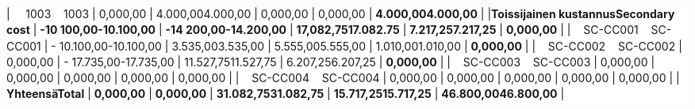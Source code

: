 |<span data-ttu-id="9b1d4-488">&nbsp;&nbsp;&nbsp;&nbsp; 1003</span><span class="sxs-lookup"><span data-stu-id="9b1d4-488">&nbsp;&nbsp;&nbsp;&nbsp;1003</span></span>                             | <span data-ttu-id="9b1d4-489">0,00</span><span class="sxs-lookup"><span data-stu-id="9b1d4-489">0,00</span></span>            | <span data-ttu-id="9b1d4-490">4.000,00</span><span class="sxs-lookup"><span data-stu-id="9b1d4-490">4.000,00</span></span>       | <span data-ttu-id="9b1d4-491">0,00</span><span class="sxs-lookup"><span data-stu-id="9b1d4-491">0,00</span></span>          | <span data-ttu-id="9b1d4-492">0,00</span><span class="sxs-lookup"><span data-stu-id="9b1d4-492">0,00</span></span>          | <span data-ttu-id="9b1d4-493">**4.000,00**</span><span class="sxs-lookup"><span data-stu-id="9b1d4-493">**4.000,00**</span></span>  |
|<span data-ttu-id="9b1d4-494">**Toissijainen kustannus**</span><span class="sxs-lookup"><span data-stu-id="9b1d4-494">**Secondary cost**</span></span>                            | <span data-ttu-id="9b1d4-495">**-10 100,00**</span><span class="sxs-lookup"><span data-stu-id="9b1d4-495">**-10.100,00**</span></span>  | <span data-ttu-id="9b1d4-496">**-14 200,00**</span><span class="sxs-lookup"><span data-stu-id="9b1d4-496">**-14.200,00**</span></span> | <span data-ttu-id="9b1d4-497">**17,082,75**</span><span class="sxs-lookup"><span data-stu-id="9b1d4-497">**17.082.75**</span></span> | <span data-ttu-id="9b1d4-498">**7.217,25**</span><span class="sxs-lookup"><span data-stu-id="9b1d4-498">**7.217,25**</span></span>  | <span data-ttu-id="9b1d4-499">**0,00**</span><span class="sxs-lookup"><span data-stu-id="9b1d4-499">**0,00**</span></span>      |
|<span data-ttu-id="9b1d4-500">&nbsp;&nbsp;&nbsp;&nbsp;SC-CC001</span><span class="sxs-lookup"><span data-stu-id="9b1d4-500">&nbsp;&nbsp;&nbsp;&nbsp;SC-CC001</span></span>                            | <span data-ttu-id="9b1d4-501">\- 10.100,00</span><span class="sxs-lookup"><span data-stu-id="9b1d4-501">\-10.100,00</span></span>     | <span data-ttu-id="9b1d4-502">3.535,00</span><span class="sxs-lookup"><span data-stu-id="9b1d4-502">3.535,00</span></span>       | <span data-ttu-id="9b1d4-503">5.555,00</span><span class="sxs-lookup"><span data-stu-id="9b1d4-503">5.555,00</span></span>      | <span data-ttu-id="9b1d4-504">1.010,00</span><span class="sxs-lookup"><span data-stu-id="9b1d4-504">1.010,00</span></span>      | <span data-ttu-id="9b1d4-505">**0,00**</span><span class="sxs-lookup"><span data-stu-id="9b1d4-505">**0,00**</span></span>      |
|<span data-ttu-id="9b1d4-506">&nbsp;&nbsp;&nbsp;&nbsp;SC-CC002</span><span class="sxs-lookup"><span data-stu-id="9b1d4-506">&nbsp;&nbsp;&nbsp;&nbsp;SC-CC002</span></span>                             | <span data-ttu-id="9b1d4-507">0,00</span><span class="sxs-lookup"><span data-stu-id="9b1d4-507">0,00</span></span>            | <span data-ttu-id="9b1d4-508">\- 17.735,00</span><span class="sxs-lookup"><span data-stu-id="9b1d4-508">\-17.735,00</span></span>    | <span data-ttu-id="9b1d4-509">11.527,75</span><span class="sxs-lookup"><span data-stu-id="9b1d4-509">11.527,75</span></span>     | <span data-ttu-id="9b1d4-510">6.207,25</span><span class="sxs-lookup"><span data-stu-id="9b1d4-510">6.207,25</span></span>      | <span data-ttu-id="9b1d4-511">**0,00**</span><span class="sxs-lookup"><span data-stu-id="9b1d4-511">**0,00**</span></span>      |
|<span data-ttu-id="9b1d4-512">&nbsp;&nbsp;&nbsp;&nbsp;SC-CC003</span><span class="sxs-lookup"><span data-stu-id="9b1d4-512">&nbsp;&nbsp;&nbsp;&nbsp;SC-CC003</span></span>                            | <span data-ttu-id="9b1d4-513">0,00</span><span class="sxs-lookup"><span data-stu-id="9b1d4-513">0,00</span></span>            | <span data-ttu-id="9b1d4-514">0,00</span><span class="sxs-lookup"><span data-stu-id="9b1d4-514">0,00</span></span>           | <span data-ttu-id="9b1d4-515">0,00</span><span class="sxs-lookup"><span data-stu-id="9b1d4-515">0,00</span></span>          | <span data-ttu-id="9b1d4-516">0,00</span><span class="sxs-lookup"><span data-stu-id="9b1d4-516">0,00</span></span>          | <span data-ttu-id="9b1d4-517">0,00</span><span class="sxs-lookup"><span data-stu-id="9b1d4-517">0,00</span></span>          |
|<span data-ttu-id="9b1d4-518">&nbsp;&nbsp;&nbsp;&nbsp;SC-CC004</span><span class="sxs-lookup"><span data-stu-id="9b1d4-518">&nbsp;&nbsp;&nbsp;&nbsp;SC-CC004</span></span>                             | <span data-ttu-id="9b1d4-519">0,00</span><span class="sxs-lookup"><span data-stu-id="9b1d4-519">0,00</span></span>            | <span data-ttu-id="9b1d4-520">0,00</span><span class="sxs-lookup"><span data-stu-id="9b1d4-520">0,00</span></span>           | <span data-ttu-id="9b1d4-521">0,00</span><span class="sxs-lookup"><span data-stu-id="9b1d4-521">0,00</span></span>          | <span data-ttu-id="9b1d4-522">0,00</span><span class="sxs-lookup"><span data-stu-id="9b1d4-522">0,00</span></span>          | <span data-ttu-id="9b1d4-523">0,00</span><span class="sxs-lookup"><span data-stu-id="9b1d4-523">0,00</span></span>          |
| <span data-ttu-id="9b1d4-524">**Yhteensä**</span><span class="sxs-lookup"><span data-stu-id="9b1d4-524">**Total**</span></span>                   | <span data-ttu-id="9b1d4-525">**0,00**</span><span class="sxs-lookup"><span data-stu-id="9b1d4-525">**0,00**</span></span>        | <span data-ttu-id="9b1d4-526">**0,00**</span><span class="sxs-lookup"><span data-stu-id="9b1d4-526">**0,00**</span></span>       | <span data-ttu-id="9b1d4-527">**31.082,75**</span><span class="sxs-lookup"><span data-stu-id="9b1d4-527">**31.082,75**</span></span> | <span data-ttu-id="9b1d4-528">**15.717,25**</span><span class="sxs-lookup"><span data-stu-id="9b1d4-528">**15.717,25**</span></span> | <span data-ttu-id="9b1d4-529">**46.800,00**</span><span class="sxs-lookup"><span data-stu-id="9b1d4-529">**46.800,00**</span></span> |
